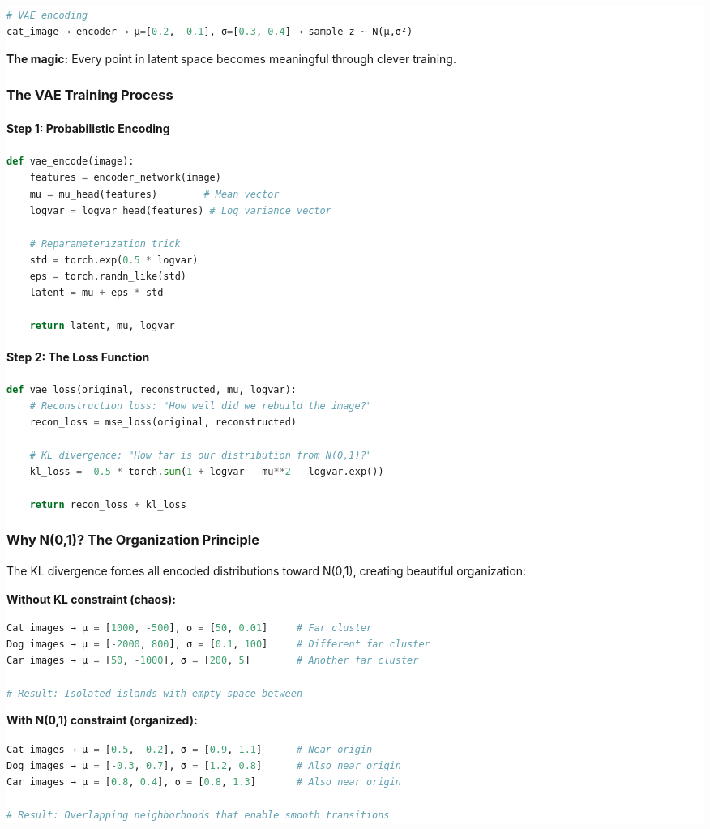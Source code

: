 ```python
# VAE encoding
cat_image → encoder → μ=[0.2, -0.1], σ=[0.3, 0.4] → sample z ~ N(μ,σ²)
```

**The magic:** Every point in latent space becomes meaningful through clever training.

### The VAE Training Process

#### Step 1: Probabilistic Encoding
```python
def vae_encode(image):
    features = encoder_network(image)
    mu = mu_head(features)        # Mean vector
    logvar = logvar_head(features) # Log variance vector
    
    # Reparameterization trick
    std = torch.exp(0.5 * logvar)
    eps = torch.randn_like(std)
    latent = mu + eps * std
    
    return latent, mu, logvar
```

#### Step 2: The Loss Function
```python
def vae_loss(original, reconstructed, mu, logvar):
    # Reconstruction loss: "How well did we rebuild the image?"
    recon_loss = mse_loss(original, reconstructed)
    
    # KL divergence: "How far is our distribution from N(0,1)?"
    kl_loss = -0.5 * torch.sum(1 + logvar - mu**2 - logvar.exp())
    
    return recon_loss + kl_loss
```

### Why N(0,1)? The Organization Principle

The KL divergence forces all encoded distributions toward N(0,1), creating beautiful organization:

**Without KL constraint (chaos):**
```python
Cat images → μ = [1000, -500], σ = [50, 0.01]     # Far cluster
Dog images → μ = [-2000, 800], σ = [0.1, 100]     # Different far cluster
Car images → μ = [50, -1000], σ = [200, 5]        # Another far cluster

# Result: Isolated islands with empty space between
```

**With N(0,1) constraint (organized):**
```python
Cat images → μ = [0.5, -0.2], σ = [0.9, 1.1]      # Near origin
Dog images → μ = [-0.3, 0.7], σ = [1.2, 0.8]      # Also near origin
Car images → μ = [0.8, 0.4], σ = [0.8, 1.3]       # Also near origin

# Result: Overlapping neighborhoods that enable smooth transitions
```
